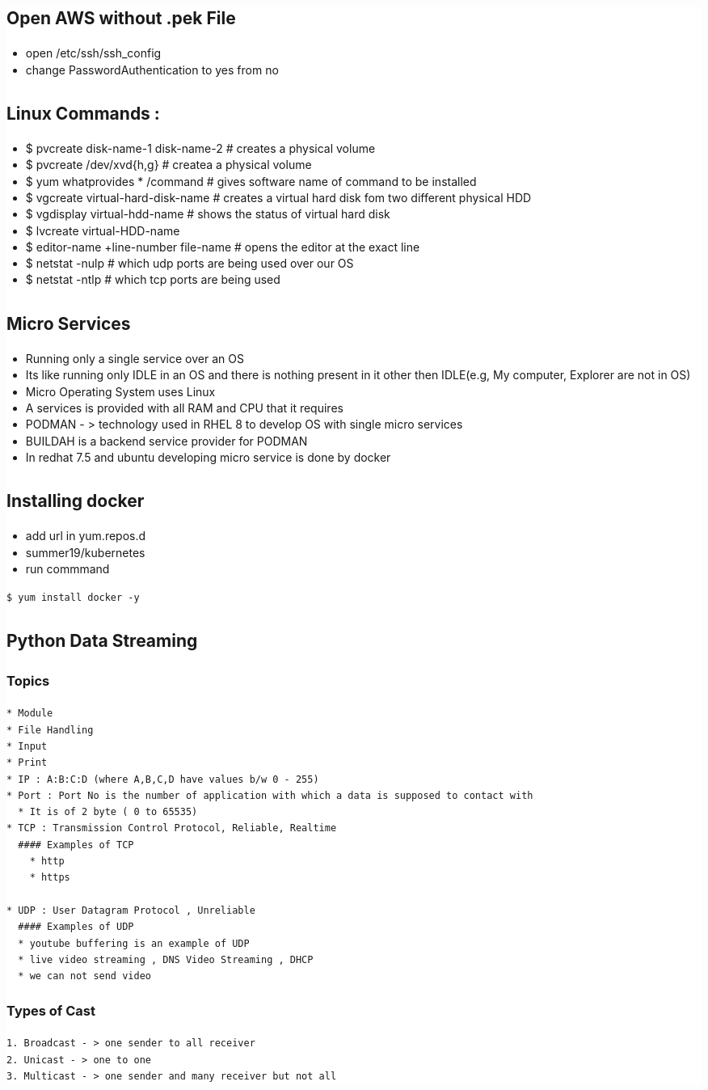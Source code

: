 ## Open AWS without .pek File
  * open /etc/ssh/ssh_config
  * change PasswordAuthentication to yes from no


## Linux Commands :
  * $ pvcreate disk-name-1 disk-name-2  # creates a physical volume
  * $ pvcreate /dev/xvd{h,g} # createa a physical volume
  * $ yum whatprovides * /command # gives software name of command to be installed
  * $ vgcreate virtual-hard-disk-name # creates a virtual hard disk fom two different physical HDD
  * $ vgdisplay virtual-hdd-name # shows the status of virtual hard disk
  * $ lvcreate virtual-HDD-name
  * $ editor-name +line-number file-name # opens the editor at the exact line
  * $ netstat -nulp # which udp ports are being used over our OS
  * $ netstat -ntlp # which tcp ports are being used
## Micro Services
  * Running only a single service over an OS
  * Its like running only IDLE in an OS and there is nothing present in it other then IDLE(e.g, My computer, Explorer are not in OS)
  * Micro Operating System uses Linux
  * A services is provided with all RAM and CPU that it requires
  * PODMAN - > technology used in RHEL 8 to develop OS with single micro services
  * BUILDAH is a backend service provider for PODMAN
  * In redhat 7.5 and ubuntu developing micro service is done by docker

## Installing docker
  * add url in yum.repos.d
  * summer19/kubernetes
  * run commmand
  ```
  $ yum install docker -y
  ```
## Python Data Streaming
  ### Topics
    * Module
    * File Handling
    * Input
    * Print
    * IP : A:B:C:D (where A,B,C,D have values b/w 0 - 255)
    * Port : Port No is the number of application with which a data is supposed to contact with
      * It is of 2 byte ( 0 to 65535)
    * TCP : Transmission Control Protocol, Reliable, Realtime
      #### Examples of TCP
        * http
        * https

    * UDP : User Datagram Protocol , Unreliable
      #### Examples of UDP
      * youtube buffering is an example of UDP
      * live video streaming , DNS Video Streaming , DHCP
      * we can not send video
  ### Types of Cast
    1. Broadcast - > one sender to all receiver
    2. Unicast - > one to one
    3. Multicast - > one sender and many receiver but not all
